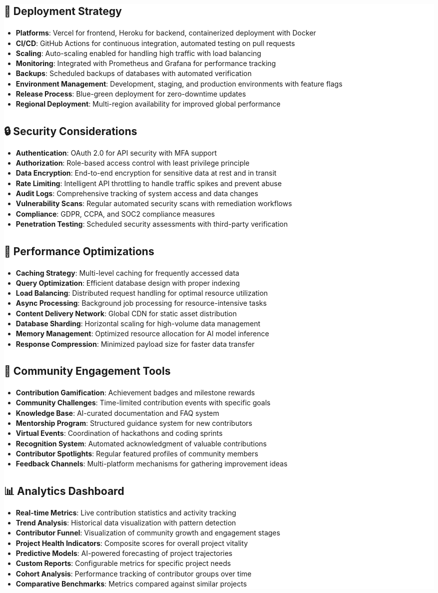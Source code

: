 ## 🚢 Deployment Strategy

- **Platforms**: Vercel for frontend, Heroku for backend, containerized deployment with Docker
- **CI/CD**: GitHub Actions for continuous integration, automated testing on pull requests
- **Scaling**: Auto-scaling enabled for handling high traffic with load balancing
- **Monitoring**: Integrated with Prometheus and Grafana for performance tracking
- **Backups**: Scheduled backups of databases with automated verification
- **Environment Management**: Development, staging, and production environments with feature flags
- **Release Process**: Blue-green deployment for zero-downtime updates
- **Regional Deployment**: Multi-region availability for improved global performance

## 🔒 Security Considerations

- **Authentication**: OAuth 2.0 for API security with MFA support
- **Authorization**: Role-based access control with least privilege principle
- **Data Encryption**: End-to-end encryption for sensitive data at rest and in transit
- **Rate Limiting**: Intelligent API throttling to handle traffic spikes and prevent abuse
- **Audit Logs**: Comprehensive tracking of system access and data changes
- **Vulnerability Scans**: Regular automated security scans with remediation workflows
- **Compliance**: GDPR, CCPA, and SOC2 compliance measures
- **Penetration Testing**: Scheduled security assessments with third-party verification

## 🔧 Performance Optimizations

- **Caching Strategy**: Multi-level caching for frequently accessed data
- **Query Optimization**: Efficient database design with proper indexing
- **Load Balancing**: Distributed request handling for optimal resource utilization
- **Async Processing**: Background job processing for resource-intensive tasks
- **Content Delivery Network**: Global CDN for static asset distribution
- **Database Sharding**: Horizontal scaling for high-volume data management
- **Memory Management**: Optimized resource allocation for AI model inference
- **Response Compression**: Minimized payload size for faster data transfer

## 👥 Community Engagement Tools

- **Contribution Gamification**: Achievement badges and milestone rewards
- **Community Challenges**: Time-limited contribution events with specific goals
- **Knowledge Base**: AI-curated documentation and FAQ system
- **Mentorship Program**: Structured guidance system for new contributors
- **Virtual Events**: Coordination of hackathons and coding sprints
- **Recognition System**: Automated acknowledgment of valuable contributions
- **Contributor Spotlights**: Regular featured profiles of community members
- **Feedback Channels**: Multi-platform mechanisms for gathering improvement ideas

## 📊 Analytics Dashboard

- **Real-time Metrics**: Live contribution statistics and activity tracking
- **Trend Analysis**: Historical data visualization with pattern detection
- **Contributor Funnel**: Visualization of community growth and engagement stages
- **Project Health Indicators**: Composite scores for overall project vitality
- **Predictive Models**: AI-powered forecasting of project trajectories
- **Custom Reports**: Configurable metrics for specific project needs
- **Cohort Analysis**: Performance tracking of contributor groups over time
- **Comparative Benchmarks**: Metrics compared against similar projects
